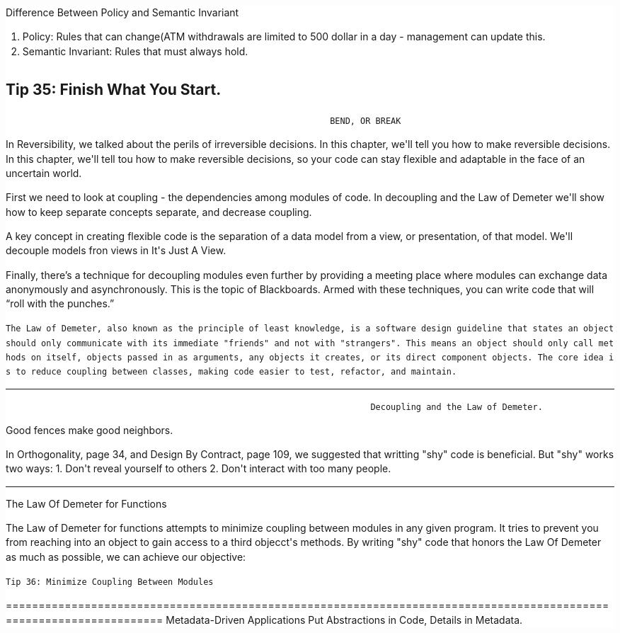 Difference Between Policy and Semantic Invariant
1. Policy: Rules that can change(ATM withdrawals are limited to 500 dollar in a day - management can update this.
2. Semantic Invariant: Rules that must always hold.


Tip 35: Finish What You Start.
---------------------------------------------------------------------------------------------------------------------------------------------------------------------------------------------------------------
																	BEND, OR BREAK
In Reversibility, we talked about the perils of irreversible decisions. In this chapter, we'll tell you how to make reversible decisions. In this chapter, we'll tell tou how to make reversible decisions, so your code can stay flexible and adaptable in the face of an uncertain world.

First we need to look at coupling - the dependencies among modules of code. In decoupling and the Law of Demeter we'll show how to keep separate concepts separate, and decrease coupling.

A key concept in creating flexible code is the separation of a data model from a view, or presentation, of that model. We'll decouple models fron views in It's Just A View.

Finally, there’s a technique for decoupling modules even further by providing a meeting place where modules can exchange data anonymously and asynchronously. This is the topic of Blackboards.
Armed with these techniques, you can write code that will “roll with the punches.”


```
The Law of Demeter, also known as the principle of least knowledge, is a software design guideline that states an object should only communicate with its immediate "friends" and not with "strangers". This means an object should only call methods on itself, objects passed in as arguments, any objects it creates, or its direct component objects. The core idea is to reduce coupling between classes, making code easier to test, refactor, and maintain. 
```

--------------------------------------------------------------------------------------------------------------------------------------------

																			Decoupling and the Law of Demeter.
Good fences make good neighbors.

In Orthogonality, page 34, and Design By Contract, page 109, we suggested that writting "shy" code is beneficial. But "shy" works two ways: 
	1. Don't reveal yourself to others
	2. Don't interact with too many people.

-----

The Law Of Demeter for Functions

The Law of Demeter for functions attempts to minimize coupling between modules in any given program. It tries to prevent you from reaching into an object to gain access to a third objecct's methods.
By writing "shy" code that honors the Law Of Demeter as much as possible, we can achieve our objective:
	
	Tip 36: Minimize Coupling Between Modules

====================================================================================================================
																Metadata-Driven Applications
Put Abstractions in Code, Details in Metadata.
